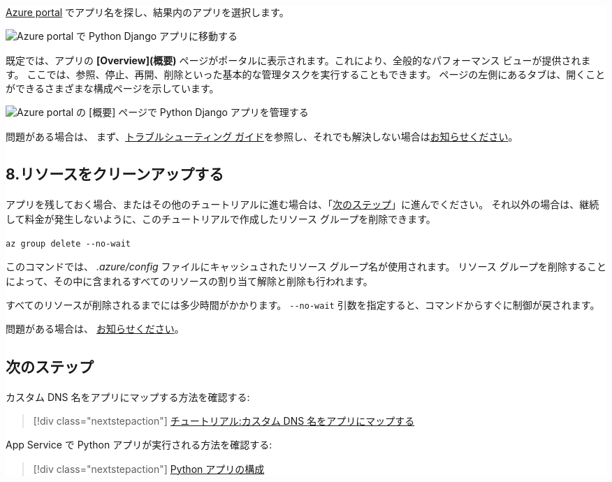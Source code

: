 [Azure portal](https://portal.azure.com) でアプリ名を探し、結果内のアプリを選択します。

![Azure portal で Python Django アプリに移動する](./media/tutorial-python-postgresql-app/navigate-to-django-app-in-app-services-in-the-azure-portal.png)

既定では、アプリの **[Overview]\(概要\)** ページがポータルに表示されます。これにより、全般的なパフォーマンス ビューが提供されます。 ここでは、参照、停止、再開、削除といった基本的な管理タスクを実行することもできます。 ページの左側にあるタブは、開くことができるさまざまな構成ページを示しています。

![Azure portal の [概要] ページで Python Django アプリを管理する](./media/tutorial-python-postgresql-app/manage-django-app-in-app-services-in-the-azure-portal.png)

問題がある場合は、 まず、[トラブルシューティング ガイド](configure-language-python.md#troubleshooting)を参照し、それでも解決しない場合は[お知らせください](https://aka.ms/DjangoCLITutorialHelp)。

## <a name="8-clean-up-resources"></a>8.リソースをクリーンアップする

アプリを残しておく場合、またはその他のチュートリアルに進む場合は、「[次のステップ](#next-steps)」に進んでください。 それ以外の場合は、継続して料金が発生しないように、このチュートリアルで作成したリソース グループを削除できます。

```azurecli
az group delete --no-wait
```

このコマンドでは、 *.azure/config* ファイルにキャッシュされたリソース グループ名が使用されます。 リソース グループを削除することによって、その中に含まれるすべてのリソースの割り当て解除と削除も行われます。

すべてのリソースが削除されるまでには多少時間がかかります。 `--no-wait` 引数を指定すると、コマンドからすぐに制御が戻されます。

問題がある場合は、 [お知らせください](https://aka.ms/DjangoCLITutorialHelp)。

## <a name="next-steps"></a>次のステップ

カスタム DNS 名をアプリにマップする方法を確認する:

> [!div class="nextstepaction"]
> [チュートリアル:カスタム DNS 名をアプリにマップする](app-service-web-tutorial-custom-domain.md)

App Service で Python アプリが実行される方法を確認する:

> [!div class="nextstepaction"]
> [Python アプリの構成](configure-language-python.md)
